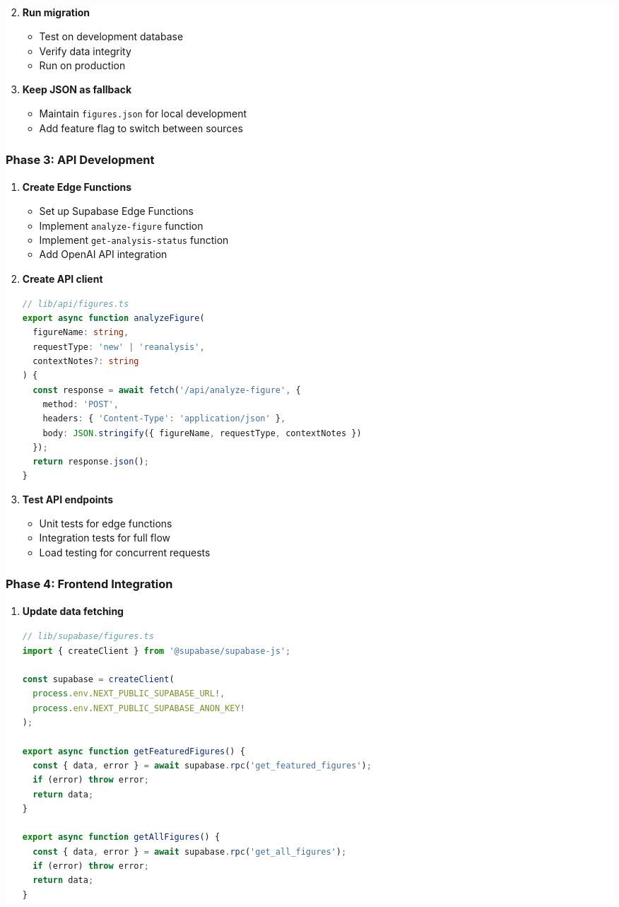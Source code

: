 2. **Run migration**
   - Test on development database
   - Verify data integrity
   - Run on production

3. **Keep JSON as fallback**
   - Maintain `figures.json` for local development
   - Add feature flag to switch between sources

### Phase 3: API Development
1. **Create Edge Functions**
   - Set up Supabase Edge Functions
   - Implement `analyze-figure` function
   - Implement `get-analysis-status` function
   - Add OpenAI API integration

2. **Create API client**
   ```typescript
   // lib/api/figures.ts
   export async function analyzeFigure(
     figureName: string,
     requestType: 'new' | 'reanalysis',
     contextNotes?: string
   ) {
     const response = await fetch('/api/analyze-figure', {
       method: 'POST',
       headers: { 'Content-Type': 'application/json' },
       body: JSON.stringify({ figureName, requestType, contextNotes })
     });
     return response.json();
   }
   ```

3. **Test API endpoints**
   - Unit tests for edge functions
   - Integration tests for full flow
   - Load testing for concurrent requests

### Phase 4: Frontend Integration
1. **Update data fetching**
   ```typescript
   // lib/supabase/figures.ts
   import { createClient } from '@supabase/supabase-js';
   
   const supabase = createClient(
     process.env.NEXT_PUBLIC_SUPABASE_URL!,
     process.env.NEXT_PUBLIC_SUPABASE_ANON_KEY!
   );
   
   export async function getFeaturedFigures() {
     const { data, error } = await supabase.rpc('get_featured_figures');
     if (error) throw error;
     return data;
   }
   
   export async function getAllFigures() {
     const { data, error } = await supabase.rpc('get_all_figures');
     if (error) throw error;
     return data;
   }
   ```
